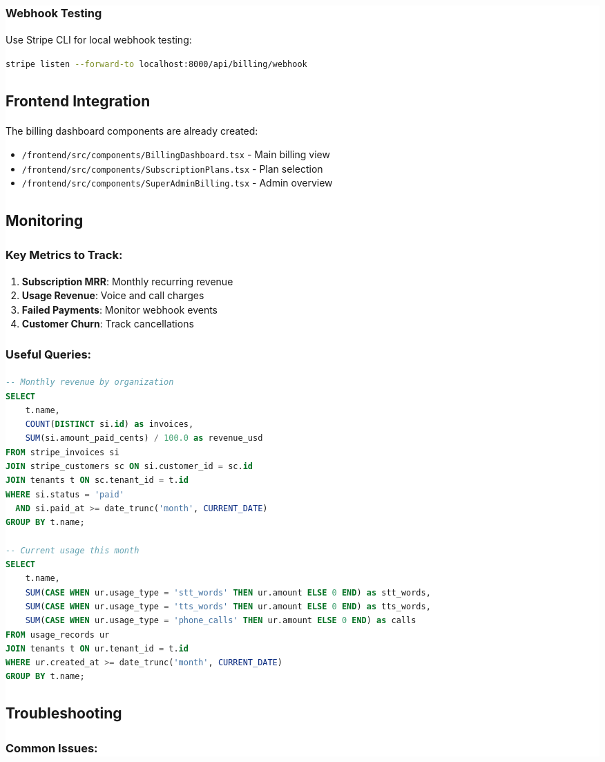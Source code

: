 ### Webhook Testing
Use Stripe CLI for local webhook testing:
```bash
stripe listen --forward-to localhost:8000/api/billing/webhook
```

## Frontend Integration

The billing dashboard components are already created:
- `/frontend/src/components/BillingDashboard.tsx` - Main billing view
- `/frontend/src/components/SubscriptionPlans.tsx` - Plan selection
- `/frontend/src/components/SuperAdminBilling.tsx` - Admin overview

## Monitoring

### Key Metrics to Track:
1. **Subscription MRR**: Monthly recurring revenue
2. **Usage Revenue**: Voice and call charges
3. **Failed Payments**: Monitor webhook events
4. **Customer Churn**: Track cancellations

### Useful Queries:
```sql
-- Monthly revenue by organization
SELECT 
    t.name,
    COUNT(DISTINCT si.id) as invoices,
    SUM(si.amount_paid_cents) / 100.0 as revenue_usd
FROM stripe_invoices si
JOIN stripe_customers sc ON si.customer_id = sc.id
JOIN tenants t ON sc.tenant_id = t.id
WHERE si.status = 'paid'
  AND si.paid_at >= date_trunc('month', CURRENT_DATE)
GROUP BY t.name;

-- Current usage this month
SELECT 
    t.name,
    SUM(CASE WHEN ur.usage_type = 'stt_words' THEN ur.amount ELSE 0 END) as stt_words,
    SUM(CASE WHEN ur.usage_type = 'tts_words' THEN ur.amount ELSE 0 END) as tts_words,
    SUM(CASE WHEN ur.usage_type = 'phone_calls' THEN ur.amount ELSE 0 END) as calls
FROM usage_records ur
JOIN tenants t ON ur.tenant_id = t.id
WHERE ur.created_at >= date_trunc('month', CURRENT_DATE)
GROUP BY t.name;
```

## Troubleshooting

### Common Issues:
